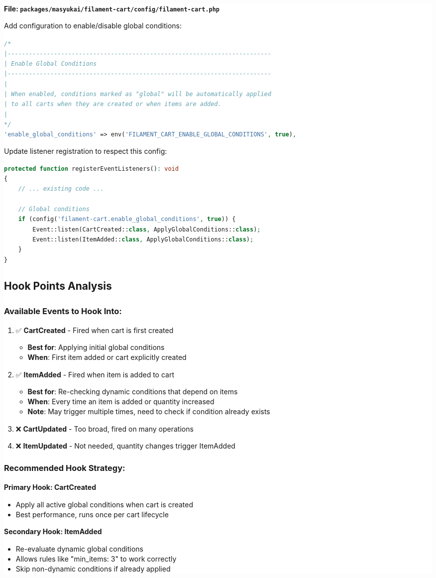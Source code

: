 **File: `packages/masyukai/filament-cart/config/filament-cart.php`**

Add configuration to enable/disable global conditions:

```php
/*
|--------------------------------------------------------------------------
| Enable Global Conditions
|--------------------------------------------------------------------------
|
| When enabled, conditions marked as "global" will be automatically applied
| to all carts when they are created or when items are added.
|
*/
'enable_global_conditions' => env('FILAMENT_CART_ENABLE_GLOBAL_CONDITIONS', true),
```

Update listener registration to respect this config:

```php
protected function registerEventListeners(): void
{
    // ... existing code ...

    // Global conditions
    if (config('filament-cart.enable_global_conditions', true)) {
        Event::listen(CartCreated::class, ApplyGlobalConditions::class);
        Event::listen(ItemAdded::class, ApplyGlobalConditions::class);
    }
}
```

## Hook Points Analysis

### Available Events to Hook Into:

1. ✅ **CartCreated** - Fired when cart is first created
   - **Best for**: Applying initial global conditions
   - **When**: First item added or cart explicitly created

2. ✅ **ItemAdded** - Fired when item is added to cart
   - **Best for**: Re-checking dynamic conditions that depend on items
   - **When**: Every time an item is added or quantity increased
   - **Note**: May trigger multiple times, need to check if condition already exists

3. ❌ **CartUpdated** - Too broad, fired on many operations
4. ❌ **ItemUpdated** - Not needed, quantity changes trigger ItemAdded

### Recommended Hook Strategy:

**Primary Hook: CartCreated**
- Apply all active global conditions when cart is created
- Best performance, runs once per cart lifecycle

**Secondary Hook: ItemAdded**
- Re-evaluate dynamic global conditions
- Allows rules like "min_items: 3" to work correctly
- Skip non-dynamic conditions if already applied
